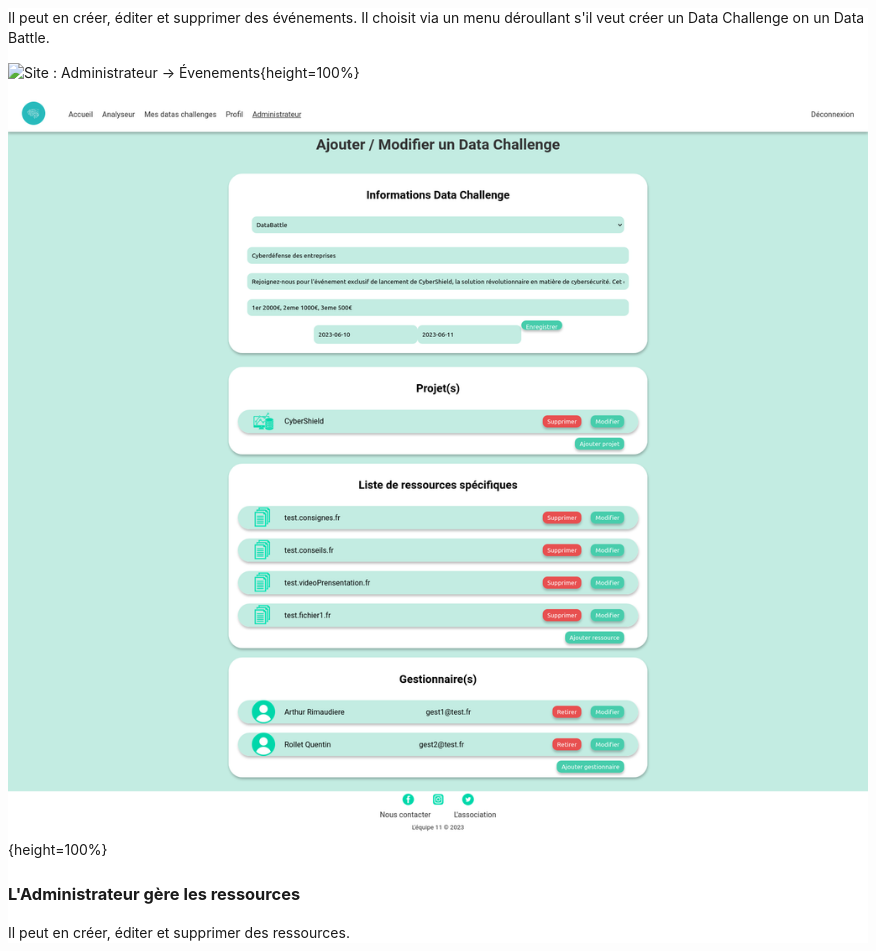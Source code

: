 Il peut en créer, éditer et supprimer des événements. Il choisit via un menu déroullant s'il veut créer un Data Challenge on un Data Battle.

![Site : Administrateur -> Évenements](images/site/administrateur/admin_%C3%A9v%C3%A9nements.png){height=100%}

![Site : Administrateur -> Créer/Modifier Évenements](images/site/administrateur/admin_evenements_modifier_creer.png){height=100%}

### L'Administrateur gère les ressources

Il peut en créer, éditer et supprimer des ressources.
